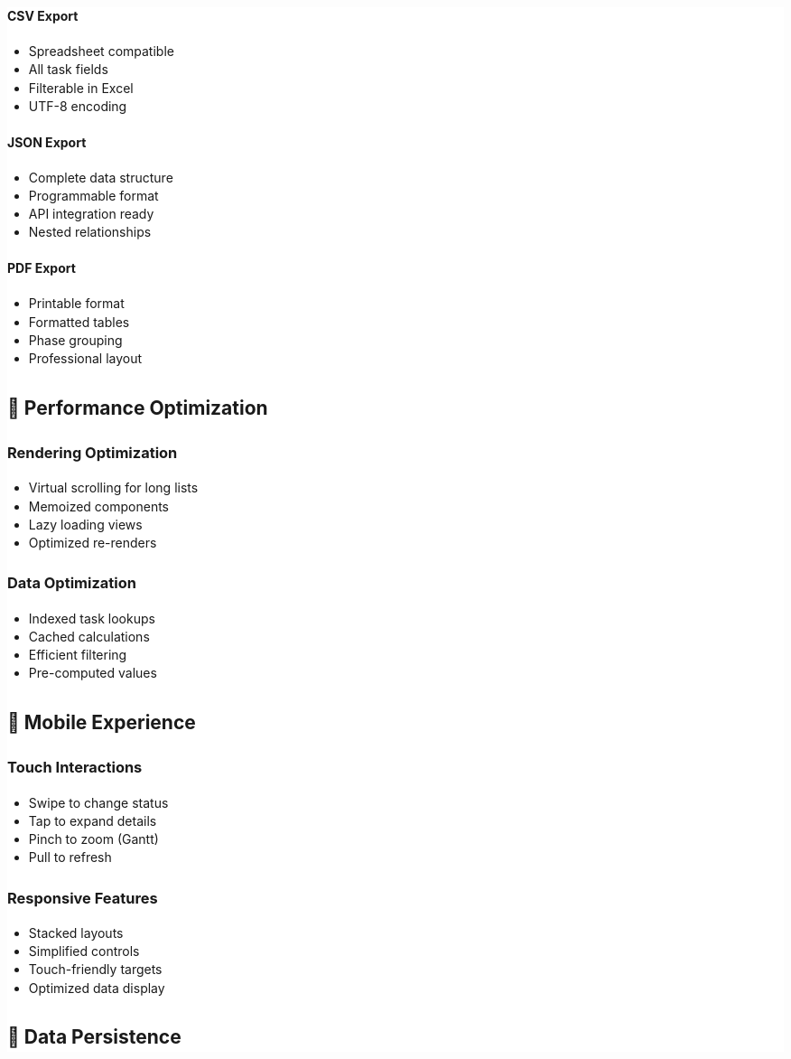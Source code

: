 #### CSV Export
- Spreadsheet compatible
- All task fields
- Filterable in Excel
- UTF-8 encoding

#### JSON Export
- Complete data structure
- Programmable format
- API integration ready
- Nested relationships

#### PDF Export
- Printable format
- Formatted tables
- Phase grouping
- Professional layout

## 🚀 Performance Optimization

### Rendering Optimization
- Virtual scrolling for long lists
- Memoized components
- Lazy loading views
- Optimized re-renders

### Data Optimization
- Indexed task lookups
- Cached calculations
- Efficient filtering
- Pre-computed values

## 📱 Mobile Experience

### Touch Interactions
- Swipe to change status
- Tap to expand details
- Pinch to zoom (Gantt)
- Pull to refresh

### Responsive Features
- Stacked layouts
- Simplified controls
- Touch-friendly targets
- Optimized data display

## 🔐 Data Persistence
